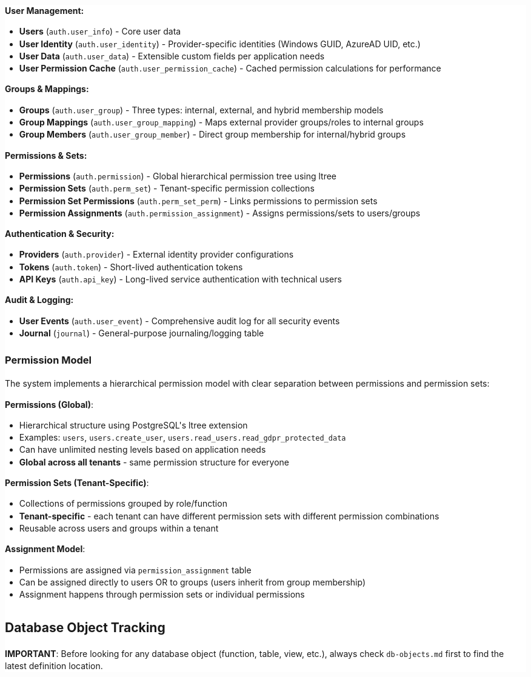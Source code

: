 **User Management:**
- **Users** (`auth.user_info`) - Core user data
- **User Identity** (`auth.user_identity`) - Provider-specific identities (Windows GUID, AzureAD UID, etc.)
- **User Data** (`auth.user_data`) - Extensible custom fields per application needs
- **User Permission Cache** (`auth.user_permission_cache`) - Cached permission calculations for performance

**Groups & Mappings:**
- **Groups** (`auth.user_group`) - Three types: internal, external, and hybrid membership models
- **Group Mappings** (`auth.user_group_mapping`) - Maps external provider groups/roles to internal groups
- **Group Members** (`auth.user_group_member`) - Direct group membership for internal/hybrid groups

**Permissions & Sets:**
- **Permissions** (`auth.permission`) - Global hierarchical permission tree using ltree
- **Permission Sets** (`auth.perm_set`) - Tenant-specific permission collections
- **Permission Set Permissions** (`auth.perm_set_perm`) - Links permissions to permission sets
- **Permission Assignments** (`auth.permission_assignment`) - Assigns permissions/sets to users/groups

**Authentication & Security:**
- **Providers** (`auth.provider`) - External identity provider configurations
- **Tokens** (`auth.token`) - Short-lived authentication tokens
- **API Keys** (`auth.api_key`) - Long-lived service authentication with technical users

**Audit & Logging:**
- **User Events** (`auth.user_event`) - Comprehensive audit log for all security events
- **Journal** (`journal`) - General-purpose journaling/logging table

### Permission Model
The system implements a hierarchical permission model with clear separation between permissions and permission sets:

**Permissions (Global)**:
- Hierarchical structure using PostgreSQL's ltree extension
- Examples: `users`, `users.create_user`, `users.read_users.read_gdpr_protected_data`
- Can have unlimited nesting levels based on application needs
- **Global across all tenants** - same permission structure for everyone

**Permission Sets (Tenant-Specific)**:
- Collections of permissions grouped by role/function
- **Tenant-specific** - each tenant can have different permission sets with different permission combinations
- Reusable across users and groups within a tenant

**Assignment Model**:
- Permissions are assigned via `permission_assignment` table
- Can be assigned directly to users OR to groups (users inherit from group membership)
- Assignment happens through permission sets or individual permissions

## Database Object Tracking

**IMPORTANT**: Before looking for any database object (function, table, view, etc.), always check `db-objects.md` first to find the latest definition location.
